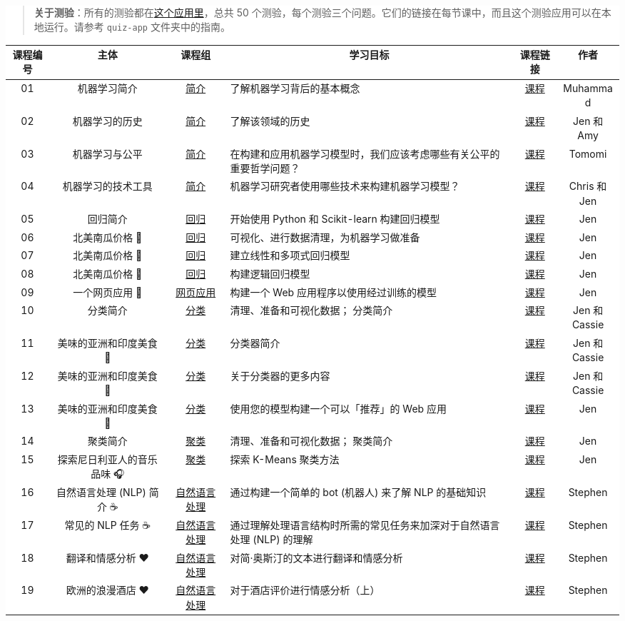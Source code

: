 > **关于测验**：所有的测验都在[这个应用里](https://white-water-09ec41f0f.azurestaticapps.net/)，总共 50 个测验，每个测验三个问题。它们的链接在每节课中，而且这个测验应用可以在本地运行。请参考 `quiz-app` 文件夹中的指南。


| 课程编号 |                     主体                     |                      课程组                       | 学习目标                                                                |                        课程链接                        |     作者      |
| :------: | :------------------------------------------: | :-----------------------------------------------: | ----------------------------------------------------------------------- | :----------------------------------------------------: | :-----------: |
|    01    |                 机器学习简介                 |        [简介](../1-Introduction/translations/README.zh-cn.md)        | 了解机器学习背后的基本概念                                              |   [课程](../1-Introduction/1-intro-to-ML/translations/README.zh-cn.md)    |   Muhammad    |
|    02    |                机器学习的历史                |        [简介](../1-Introduction/translations/README.zh-cn.md)        | 了解该领域的历史                                                        |  [课程](../1-Introduction/2-history-of-ML/translations/README.zh-cn.md)   |  Jen 和 Amy   |
|    03    |                机器学习与公平                |        [简介](../1-Introduction/translations/README.zh-cn.md)        | 在构建和应用机器学习模型时，我们应该考虑哪些有关公平的重要哲学问题？    |     [课程](../1-Introduction/3-fairness/translations/README.zh-cn.md)     |    Tomomi     |
|    04    |              机器学习的技术工具              |        [简介](../1-Introduction/translations/README.zh-cn.md)        | 机器学习研究者使用哪些技术来构建机器学习模型？                          | [课程](../1-Introduction/4-techniques-of-ML/translations/README.zh-cn.md) | Chris 和 Jen  |
|    05    |                   回归简介                   |         [回归](../2-Regression/translations/README.zh-cn.md)         | 开始使用 Python 和 Scikit-learn 构建回归模型                            |       [课程](../2-Regression/1-Tools/translations/README.zh-cn.md)        |      Jen      |
|    06    |                北美南瓜价格 🎃                |         [回归](../2-Regression/translations/README.zh-cn.md)         | 可视化、进行数据清理，为机器学习做准备                                  |        [课程](../2-Regression/2-Data/translations/README.zh-cn.md)        |      Jen      |
|    07    |                北美南瓜价格 🎃                |         [回归](../2-Regression/translations/README.zh-cn.md)         | 建立线性和多项式回归模型                                                |       [课程](../2-Regression/3-Linear/translations/README.zh-cn.md)       |      Jen      |
|    08    |                北美南瓜价格 🎃                |         [回归](../2-Regression/translations/README.zh-cn.md)         | 构建逻辑回归模型                                                        |      [课程](../2-Regression/4-Logistic/translations/README.zh-cn.md)      |      Jen      |
|    09    |                一个网页应用 🔌                |        [网页应用](../3-Web-App/translations/README.zh-cn.md)         | 构建一个 Web 应用程序以使用经过训练的模型                               |        [课程](../3-Web-App/1-Web-App/translations/README.zh-cn.md)        |      Jen      |
|    10    |                   分类简介                   |       [分类](../4-Classification/translations/README.zh-cn.md)       | 清理、准备和可视化数据； 分类简介                                       |  [课程](../4-Classification/1-Introduction/translations/README.zh-cn.md)  | Jen 和 Cassie |
|    11    |            美味的亚洲和印度美食 🍜            |       [分类](../4-Classification/translations/README.zh-cn.md)       | 分类器简介                                                              | [课程](../4-Classification/2-Classifiers-1/translations/README.zh-cn.md)  | Jen 和 Cassie |
|    12    |            美味的亚洲和印度美食 🍜            |       [分类](../4-Classification/translations/README.zh-cn.md)       | 关于分类器的更多内容                                                    | [课程](../4-Classification/3-Classifiers-2/translations/README.zh-cn.md)  | Jen 和 Cassie |
|    13    |            美味的亚洲和印度美食 🍜            |       [分类](../4-Classification/translations/README.zh-cn.md)       | 使用您的模型构建一个可以「推荐」的 Web 应用                             |    [课程](../4-Classification/4-Applied/translations/README.zh-cn.md)     |      Jen      |
|    14    |                   聚类简介                   |         [聚类](../5-Clustering/translations/README.zh-cn.md)         | 清理、准备和可视化数据； 聚类简介                                       |     [课程](../5-Clustering/1-Visualize/translations/README.zh-cn.md)      |      Jen      |
|    15    |          探索尼日利亚人的音乐品味 🎧          |         [聚类](../5-Clustering/translations/README.zh-cn.md)         | 探索 K-Means 聚类方法                                                   |      [课程](../5-Clustering/2-K-Means/translations/README.zh-cn.md)       |      Jen      |
|    16    |          自然语言处理 (NLP) 简介  ☕️          |        [自然语言处理](../6-NLP/translations/README.zh-cn.md)         | 通过构建一个简单的 bot (机器人) 来了解 NLP 的基础知识                   |    [课程](../6-NLP/1-Introduction-to-NLP/translations/README.zh-cn.md)    |    Stephen    |
|    17    |              常见的 NLP 任务 ☕️               |        [自然语言处理](../6-NLP/translations/README.zh-cn.md)         | 通过理解处理语言结构时所需的常见任务来加深对于自然语言处理 (NLP) 的理解 |           [课程](../6-NLP/2-Tasks/translations/README.zh-cn.md)           |    Stephen    |
|    18    |               翻译和情感分析 ♥️               |        [自然语言处理](../6-NLP/translations/README.zh-cn.md)         | 对简·奥斯汀的文本进行翻译和情感分析                                     |   [课程](../6-NLP/3-Translation-Sentiment/translations/README.zh-cn.md)   |    Stephen    |
|    19    |               欧洲的浪漫酒店 ♥️               |        [自然语言处理](../6-NLP/translations/README.zh-cn.md)         | 对于酒店评价进行情感分析（上）                                          |      [课程](../6-NLP/4-Hotel-Reviews-1/translations/README.zh-cn.md)      |    Stephen    |